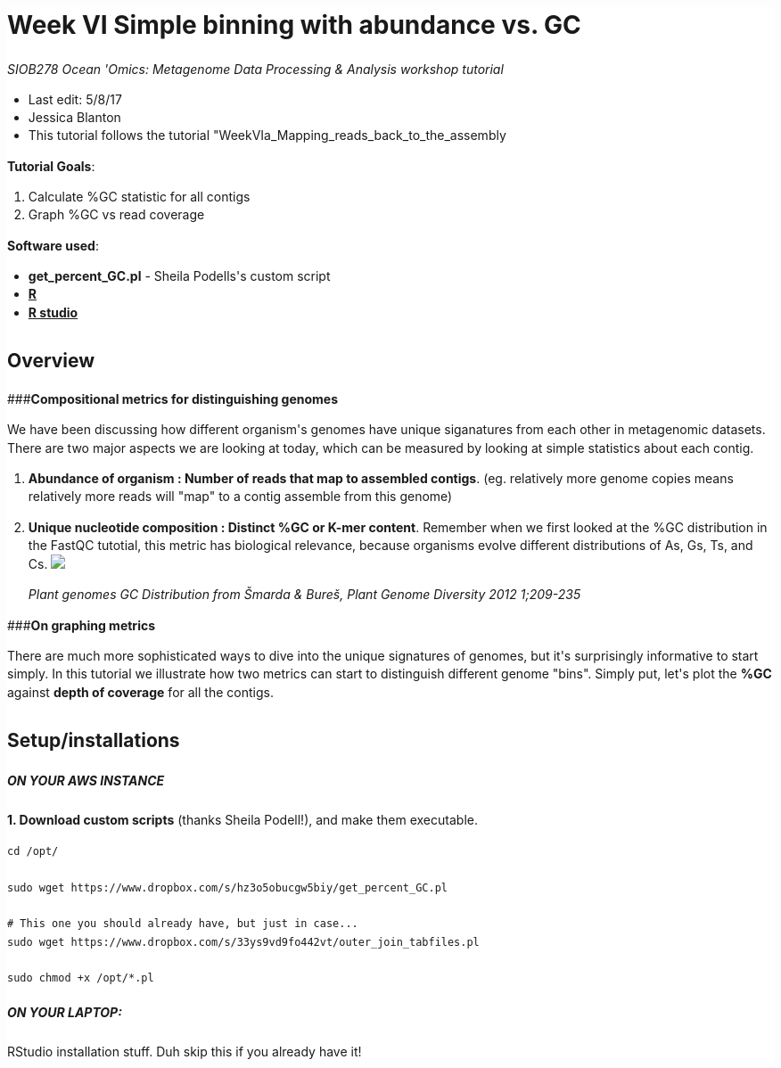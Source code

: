 # Week VI Simple binning with abundance vs. GC
*SIOB278 Ocean 'Omics: Metagenome Data Processing & Analysis workshop tutorial*

* Last edit: 5/8/17
* Jessica Blanton
* This tutorial follows the tutorial "WeekVIa_Mapping_reads_back_to_the_assembly

**Tutorial Goals**:

1. Calculate %GC statistic for all contigs
1. Graph %GC vs read coverage

**Software used**:

* **get_percent_GC.pl** - Sheila Podells's custom script
* [**R**](https://cran.rstudio.com/)
* [**R studio**](https://www.rstudio.com/)


## Overview


###**Compositional metrics for distinguishing genomes**

We have been discussing how different organism's genomes have unique siganatures from each other in metagenomic datasets.  There are two major aspects we are looking at today, which can be measured by looking at simple statistics about each contig.

1. **Abundance of organism : Number of reads that map to assembled contigs**. (eg. relatively more genome copies means relatively more reads will "map" to a contig assemble from this genome)

2. **Unique nucleotide composition : Distinct %GC or K-mer content**. Remember when we first looked at the %GC distribution in the FastQC tutotial, this metric has biological relevance, because organisms evolve different distributions of As, Gs, Ts, and Cs. 
		<img src="https://www.researchgate.net/profile/Petr_Bures/publication/270817364/figure/fig6/AS:295035158450193@1447353271892/Fig-146.png" width="390"/> 
	
	*Plant genomes GC Distribution from Šmarda & Bureš, Plant Genome Diversity 2012 1;209-235* 




###**On graphing metrics**

There are much more sophisticated ways to dive into the unique signatures of genomes, but it's surprisingly informative to start simply. In this tutorial we illustrate how two metrics can start to distinguish different genome "bins". Simply put, let's plot the **%GC** against **depth of coverage** for all the contigs.

## Setup/installations
	
##### ON YOUR AWS INSTANCE
**1. Download custom scripts** (thanks Sheila Podell!), and make them executable. 

```
cd /opt/

sudo wget https://www.dropbox.com/s/hz3o5obucgw5biy/get_percent_GC.pl

# This one you should already have, but just in case...
sudo wget https://www.dropbox.com/s/33ys9vd9fo442vt/outer_join_tabfiles.pl

sudo chmod +x /opt/*.pl 

```
##### ON YOUR LAPTOP:
RStudio installation stuff. Duh skip this if you already have it!
